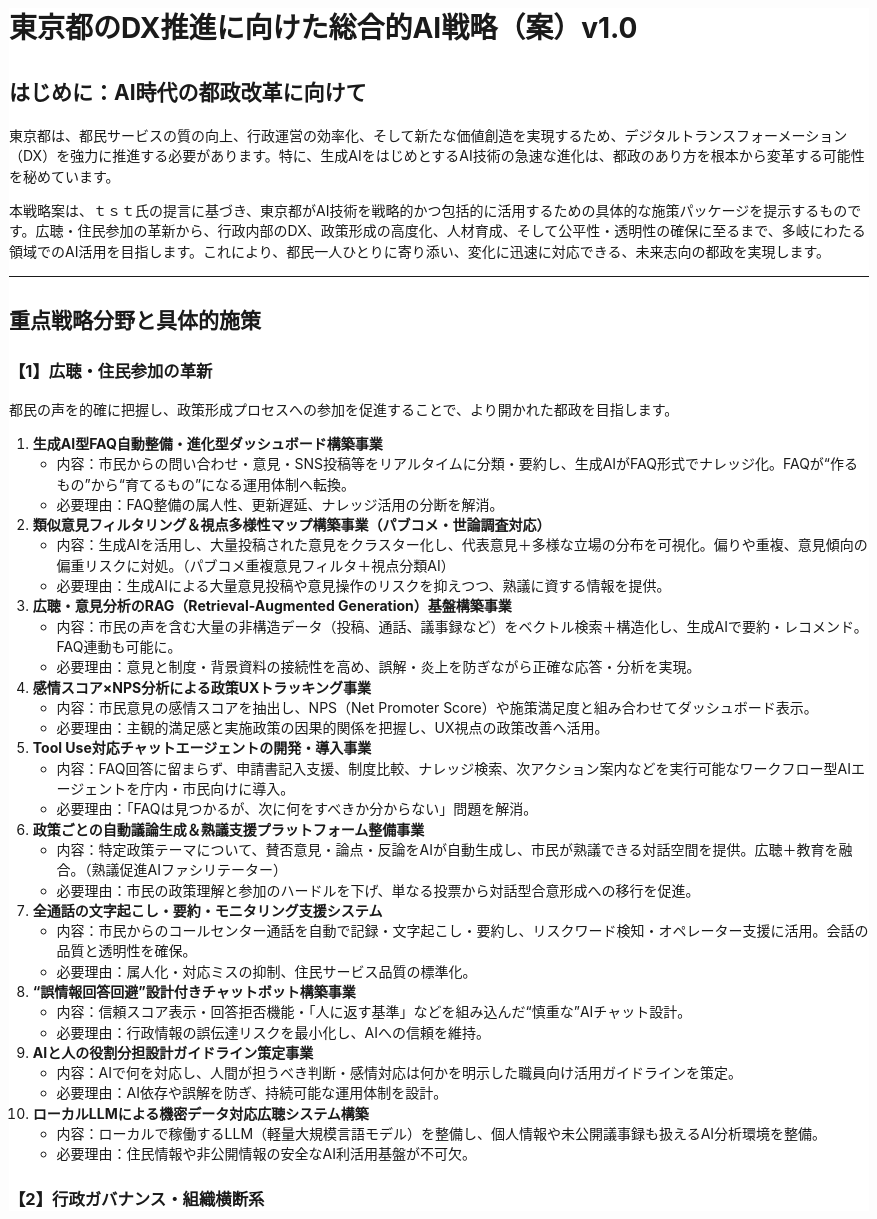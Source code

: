 # 東京都のDX推進に向けた総合的AI戦略（案）v1.0

## はじめに：AI時代の都政改革に向けて

東京都は、都民サービスの質の向上、行政運営の効率化、そして新たな価値創造を実現するため、デジタルトランスフォーメーション（DX）を強力に推進する必要があります。特に、生成AIをはじめとするAI技術の急速な進化は、都政のあり方を根本から変革する可能性を秘めています。

本戦略案は、ｔｓｔ氏の提言に基づき、東京都がAI技術を戦略的かつ包括的に活用するための具体的な施策パッケージを提示するものです。広聴・住民参加の革新から、行政内部のDX、政策形成の高度化、人材育成、そして公平性・透明性の確保に至るまで、多岐にわたる領域でのAI活用を目指します。これにより、都民一人ひとりに寄り添い、変化に迅速に対応できる、未来志向の都政を実現します。

---

## 重点戦略分野と具体的施策

### 【1】広聴・住民参加の革新

都民の声を的確に把握し、政策形成プロセスへの参加を促進することで、より開かれた都政を目指します。

1.  **生成AI型FAQ自動整備・進化型ダッシュボード構築事業**
    *   内容：市民からの問い合わせ・意見・SNS投稿等をリアルタイムに分類・要約し、生成AIがFAQ形式でナレッジ化。FAQが“作るもの”から“育てるもの”になる運用体制へ転換。
    *   必要理由：FAQ整備の属人性、更新遅延、ナレッジ活用の分断を解消。
2.  **類似意見フィルタリング＆視点多様性マップ構築事業（パブコメ・世論調査対応）**
    *   内容：生成AIを活用し、大量投稿された意見をクラスター化し、代表意見＋多様な立場の分布を可視化。偏りや重複、意見傾向の偏重リスクに対処。（パブコメ重複意見フィルタ＋視点分類AI）
    *   必要理由：生成AIによる大量意見投稿や意見操作のリスクを抑えつつ、熟議に資する情報を提供。
3.  **広聴・意見分析のRAG（Retrieval-Augmented Generation）基盤構築事業**
    *   内容：市民の声を含む大量の非構造データ（投稿、通話、議事録など）をベクトル検索＋構造化し、生成AIで要約・レコメンド。FAQ連動も可能に。
    *   必要理由：意見と制度・背景資料の接続性を高め、誤解・炎上を防ぎながら正確な応答・分析を実現。
4.  **感情スコア×NPS分析による政策UXトラッキング事業**
    *   内容：市民意見の感情スコアを抽出し、NPS（Net Promoter Score）や施策満足度と組み合わせてダッシュボード表示。
    *   必要理由：主観的満足感と実施政策の因果的関係を把握し、UX視点の政策改善へ活用。
5.  **Tool Use対応チャットエージェントの開発・導入事業**
    *   内容：FAQ回答に留まらず、申請書記入支援、制度比較、ナレッジ検索、次アクション案内などを実行可能なワークフロー型AIエージェントを庁内・市民向けに導入。
    *   必要理由：「FAQは見つかるが、次に何をすべきか分からない」問題を解消。
6.  **政策ごとの自動議論生成＆熟議支援プラットフォーム整備事業**
    *   内容：特定政策テーマについて、賛否意見・論点・反論をAIが自動生成し、市民が熟議できる対話空間を提供。広聴＋教育を融合。（熟議促進AIファシリテーター）
    *   必要理由：市民の政策理解と参加のハードルを下げ、単なる投票から対話型合意形成への移行を促進。
7.  **全通話の文字起こし・要約・モニタリング支援システム**
    *   内容：市民からのコールセンター通話を自動で記録・文字起こし・要約し、リスクワード検知・オペレーター支援に活用。会話の品質と透明性を確保。
    *   必要理由：属人化・対応ミスの抑制、住民サービス品質の標準化。
8.  **“誤情報回答回避”設計付きチャットボット構築事業**
    *   内容：信頼スコア表示・回答拒否機能・「人に返す基準」などを組み込んだ“慎重な”AIチャット設計。
    *   必要理由：行政情報の誤伝達リスクを最小化し、AIへの信頼を維持。
9.  **AIと人の役割分担設計ガイドライン策定事業**
    *   内容：AIで何を対応し、人間が担うべき判断・感情対応は何かを明示した職員向け活用ガイドラインを策定。
    *   必要理由：AI依存や誤解を防ぎ、持続可能な運用体制を設計。
10. **ローカルLLMによる機密データ対応広聴システム構築**
    *   内容：ローカルで稼働するLLM（軽量大規模言語モデル）を整備し、個人情報や未公開議事録も扱えるAI分析環境を整備。
    *   必要理由：住民情報や非公開情報の安全なAI利活用基盤が不可欠。

### 【2】行政ガバナンス・組織横断系
